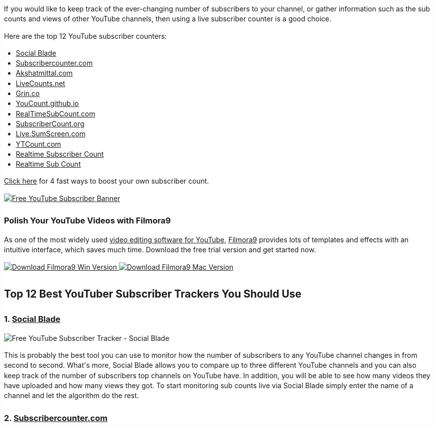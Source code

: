If you would like to keep track of the ever-changing number of subscribers to your channel, or gather information such as the sub counts and views of other YouTube channels, then using a live subscriber counter is a good choice.

Here are the top 12 YouTube subscriber counters:

* [Social Blade](#socialblade)
* [Subscribercounter.com](#subscribercounter)
* [Akshatmittal.com](#akshatmittal)
* [LiveCounts.net](#livecounts)
* [Grin.co](#grin)
* [YouCount.github.io](#youcount)
* [RealTimeSubCount.com](#realtimesubcount)
* [SubscriberCount.org](#subscribercount)
* [Live.SumScreen.com](#livesumscreen)
* [YTCount.com](#ytcount)
* [Realtime Subscriber Count](#realtimesubscriber)
* [Realtime Sub Count](#realtimesub)

[Click here](https://www.filmora.io/community-blog/youtube-subscriber-boost%21-the-4-simplest-tricks-to-grow-your-317.html) for 4 fast ways to boost your own subscriber count.

[![Free YouTube Subscriber Banner](https://images.wondershare.com/filmora/article-images/free-youtube-subscribers.jpg)](https://www.filmora.io/free-youtube-subscribers?utm%5Fsource=blog&utm%5Fcampaign=get%5Fsubs%5Fevergreen&utm%5Fcontent=blog%201)

### Polish Your YouTube Videos with Filmora9

As one of the most widely used [video editing software for YouTube](https://tools.techidaily.com/wondershare/filmora/download/), [Filmora9](https://tools.techidaily.com/wondershare/filmora/download/) provides lots of templates and effects with an intuitive interface, which saves much time. Download the free trial version and get started now.

[![Download Filmora9 Win Version](https://images.wondershare.com/filmora/guide/download-btn-win.jpg) ](https://tools.techidaily.com/wondershare/filmora/download/) [![Download Filmora9 Mac Version](https://images.wondershare.com/filmora/guide/download-btn-mac.jpg) ](https://tools.techidaily.com/wondershare/filmora/download/)

## Top 12 Best YouTuber Subscriber Trackers You Should Use

### 1. [Social Blade](https://socialblade.com/youtube/realtime)

![Free YouTube Subscriber Tracker - Social Blade](https://images.wondershare.com/filmora/article-images/youtube-sub-tracker-social-blade.jpg)

This is probably the best tool you can use to monitor how the number of subscribers to any YouTube channel changes in from second to second. What's more, Social Blade allows you to compare up to three different YouTube channels and you can also keep track of the number of subscribers top channels on YouTube have. In addition, you will be able to see how many videos they have uploaded and how many views they got. To start monitoring sub counts live via Social Blade simply enter the name of a channel and let the algorithm do the rest.

### 2. [Subscribercounter.com](https://subscribercounter.com/channel/UCuD18o7XuDBqMlDTCrJ2ReA)
